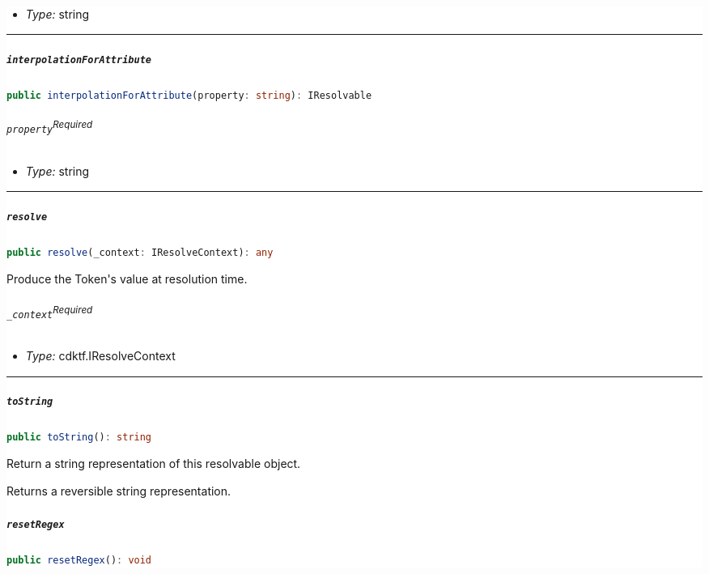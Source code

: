 - *Type:* string

---

##### `interpolationForAttribute` <a name="interpolationForAttribute" id="rhizo-co-terraform-provider-oci.dataOciOnsNotificationTopics.DataOciOnsNotificationTopicsFilterOutputReference.interpolationForAttribute"></a>

```typescript
public interpolationForAttribute(property: string): IResolvable
```

###### `property`<sup>Required</sup> <a name="property" id="rhizo-co-terraform-provider-oci.dataOciOnsNotificationTopics.DataOciOnsNotificationTopicsFilterOutputReference.interpolationForAttribute.parameter.property"></a>

- *Type:* string

---

##### `resolve` <a name="resolve" id="rhizo-co-terraform-provider-oci.dataOciOnsNotificationTopics.DataOciOnsNotificationTopicsFilterOutputReference.resolve"></a>

```typescript
public resolve(_context: IResolveContext): any
```

Produce the Token's value at resolution time.

###### `_context`<sup>Required</sup> <a name="_context" id="rhizo-co-terraform-provider-oci.dataOciOnsNotificationTopics.DataOciOnsNotificationTopicsFilterOutputReference.resolve.parameter._context"></a>

- *Type:* cdktf.IResolveContext

---

##### `toString` <a name="toString" id="rhizo-co-terraform-provider-oci.dataOciOnsNotificationTopics.DataOciOnsNotificationTopicsFilterOutputReference.toString"></a>

```typescript
public toString(): string
```

Return a string representation of this resolvable object.

Returns a reversible string representation.

##### `resetRegex` <a name="resetRegex" id="rhizo-co-terraform-provider-oci.dataOciOnsNotificationTopics.DataOciOnsNotificationTopicsFilterOutputReference.resetRegex"></a>

```typescript
public resetRegex(): void
```
